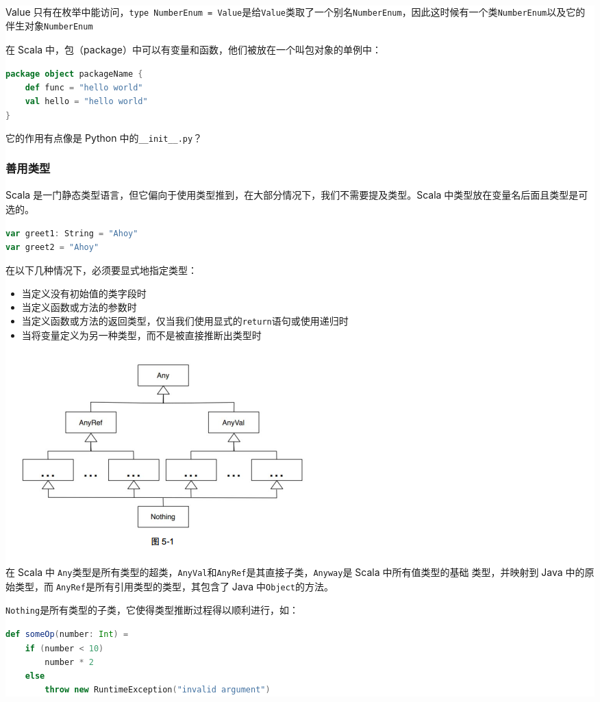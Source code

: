 Value 只有在枚举中能访问，`type NumberEnum = Value`是给`Value`类取了一个别名`NumberEnum`，因此这时候有一个类`NumberEnum`以及它的伴生对象`NumberEnum`

在 Scala 中，包（package）中可以有变量和函数，他们被放在一个叫包对象的单例中：

```scala
package object packageName {
   	def func = "hello world"
    val hello = "hello world"
}
```

它的作用有点像是 Python 中的`__init__.py`？

### 善用类型

Scala 是一门静态类型语言，但它偏向于使用类型推到，在大部分情况下，我们不需要提及类型。Scala 中类型放在变量名后面且类型是可选的。

```scala
var greet1: String = "Ahoy"
var greet2 = "Ahoy"
```

在以下几种情况下，必须要显式地指定类型：

- 当定义没有初始值的类字段时
- 当定义函数或方法的参数时
- 当定义函数或方法的返回类型，仅当我们使用显式的`return`语句或使用递归时
- 当将变量定义为另一种类型，而不是被直接推断出类型时

![image-20200710102110370](.Scala实用指南.assets/image-20200710102110370.png)

在 Scala 中 `Any`类型是所有类型的超类，`AnyVal`和`AnyRef`是其直接子类，`Anyway`是 Scala 中所有值类型的基础 类型，并映射到 Java 中的原始类型，而 `AnyRef`是所有引用类型的类型，其包含了 Java 中`Object`的方法。

`Nothing`是所有类型的子类，它使得类型推断过程得以顺利进行，如：

```scala
def someOp(number: Int) = 
	if (number < 10)
		number * 2
	else
		throw new RuntimeException("invalid argument")
```

